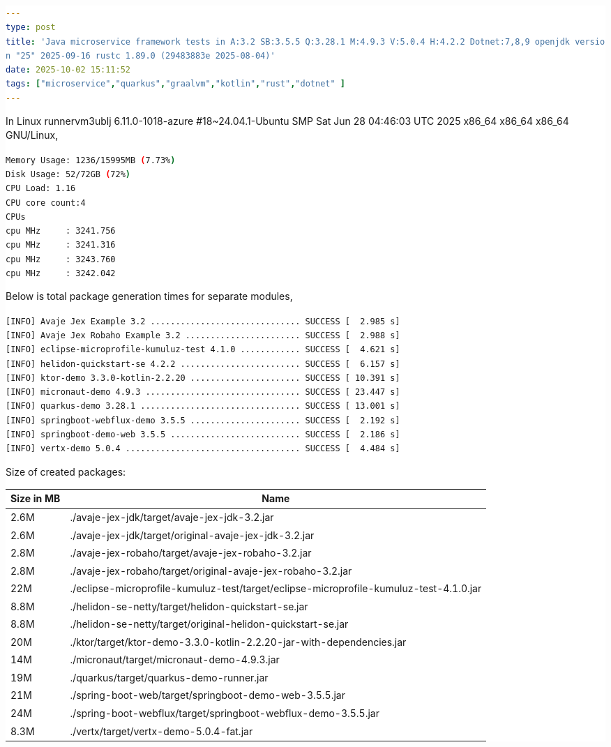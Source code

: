 ```yaml
---
type: post
title: 'Java microservice framework tests in A:3.2 SB:3.5.5 Q:3.28.1 M:4.9.3 V:5.0.4 H:4.2.2 Dotnet:7,8,9 openjdk version "25" 2025-09-16 rustc 1.89.0 (29483883e 2025-08-04)'
date: 2025-10-02 15:11:52
tags: ["microservice","quarkus","graalvm","kotlin","rust","dotnet" ]
---
```

In Linux runnervm3ublj 6.11.0-1018-azure #18~24.04.1-Ubuntu SMP Sat Jun 28 04:46:03 UTC 2025 x86_64 x86_64 x86_64 GNU/Linux,
```bash
Memory Usage: 1236/15995MB (7.73%)
Disk Usage: 52/72GB (72%)
CPU Load: 1.16
CPU core count:4
CPUs
cpu MHz		: 3241.756
cpu MHz		: 3241.316
cpu MHz		: 3243.760
cpu MHz		: 3242.042
```
Below is total package generation times for separate modules,
```bash
[INFO] Avaje Jex Example 3.2 .............................. SUCCESS [  2.985 s]
[INFO] Avaje Jex Robaho Example 3.2 ....................... SUCCESS [  2.988 s]
[INFO] eclipse-microprofile-kumuluz-test 4.1.0 ............ SUCCESS [  4.621 s]
[INFO] helidon-quickstart-se 4.2.2 ........................ SUCCESS [  6.157 s]
[INFO] ktor-demo 3.3.0-kotlin-2.2.20 ...................... SUCCESS [ 10.391 s]
[INFO] micronaut-demo 4.9.3 ............................... SUCCESS [ 23.447 s]
[INFO] quarkus-demo 3.28.1 ................................ SUCCESS [ 13.001 s]
[INFO] springboot-webflux-demo 3.5.5 ...................... SUCCESS [  2.192 s]
[INFO] springboot-demo-web 3.5.5 .......................... SUCCESS [  2.186 s]
[INFO] vertx-demo 5.0.4 ................................... SUCCESS [  4.484 s]
```
Size of created packages:

| Size in MB |  Name |
|------------|-------|
| 2.6M | ./avaje-jex-jdk/target/avaje-jex-jdk-3.2.jar |
| 2.6M | ./avaje-jex-jdk/target/original-avaje-jex-jdk-3.2.jar |
| 2.8M | ./avaje-jex-robaho/target/avaje-jex-robaho-3.2.jar |
| 2.8M | ./avaje-jex-robaho/target/original-avaje-jex-robaho-3.2.jar |
| 22M | ./eclipse-microprofile-kumuluz-test/target/eclipse-microprofile-kumuluz-test-4.1.0.jar |
| 8.8M | ./helidon-se-netty/target/helidon-quickstart-se.jar |
| 8.8M | ./helidon-se-netty/target/original-helidon-quickstart-se.jar |
| 20M | ./ktor/target/ktor-demo-3.3.0-kotlin-2.2.20-jar-with-dependencies.jar |
| 14M | ./micronaut/target/micronaut-demo-4.9.3.jar |
| 19M | ./quarkus/target/quarkus-demo-runner.jar |
| 21M | ./spring-boot-web/target/springboot-demo-web-3.5.5.jar |
| 24M | ./spring-boot-webflux/target/springboot-webflux-demo-3.5.5.jar |
| 8.3M | ./vertx/target/vertx-demo-5.0.4-fat.jar |
